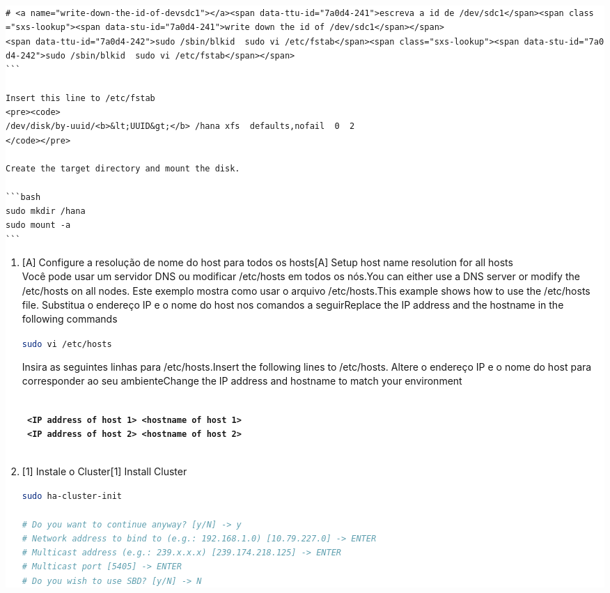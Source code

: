     # <a name="write-down-the-id-of-devsdc1"></a><span data-ttu-id="7a0d4-241">escreva a id de /dev/sdc1</span><span class="sxs-lookup"><span data-stu-id="7a0d4-241">write down the id of /dev/sdc1</span></span>
    <span data-ttu-id="7a0d4-242">sudo /sbin/blkid  sudo vi /etc/fstab</span><span class="sxs-lookup"><span data-stu-id="7a0d4-242">sudo /sbin/blkid  sudo vi /etc/fstab</span></span>
    ```

    Insert this line to /etc/fstab
    <pre><code>
    /dev/disk/by-uuid/<b>&lt;UUID&gt;</b> /hana xfs  defaults,nofail  0  2
    </code></pre>

    Create the target directory and mount the disk.

    ```bash
    sudo mkdir /hana
    sudo mount -a
    ```

1. <span data-ttu-id="7a0d4-243">[A] Configure a resolução de nome do host para todos os hosts</span><span class="sxs-lookup"><span data-stu-id="7a0d4-243">[A] Setup host name resolution for all hosts</span></span>  
    <span data-ttu-id="7a0d4-244">Você pode usar um servidor DNS ou modificar /etc/hosts em todos os nós.</span><span class="sxs-lookup"><span data-stu-id="7a0d4-244">You can either use a DNS server or modify the /etc/hosts on all nodes.</span></span> <span data-ttu-id="7a0d4-245">Este exemplo mostra como usar o arquivo /etc/hosts.</span><span class="sxs-lookup"><span data-stu-id="7a0d4-245">This example shows how to use the /etc/hosts file.</span></span>
   <span data-ttu-id="7a0d4-246">Substitua o endereço IP e o nome do host nos comandos a seguir</span><span class="sxs-lookup"><span data-stu-id="7a0d4-246">Replace the IP address and the hostname in the following commands</span></span>
    ```bash
    sudo vi /etc/hosts
    ```
    <span data-ttu-id="7a0d4-247">Insira as seguintes linhas para /etc/hosts.</span><span class="sxs-lookup"><span data-stu-id="7a0d4-247">Insert the following lines to /etc/hosts.</span></span> <span data-ttu-id="7a0d4-248">Altere o endereço IP e o nome do host para corresponder ao seu ambiente</span><span class="sxs-lookup"><span data-stu-id="7a0d4-248">Change the IP address and hostname to match your environment</span></span>    
    
    <pre><code>
    <b>&lt;IP address of host 1&gt; &lt;hostname of host 1&gt;</b>
    <b>&lt;IP address of host 2&gt; &lt;hostname of host 2&gt;</b>
    </code></pre>

1. <span data-ttu-id="7a0d4-249">[1] Instale o Cluster</span><span class="sxs-lookup"><span data-stu-id="7a0d4-249">[1] Install Cluster</span></span>
    ```bash
    sudo ha-cluster-init
    
    # Do you want to continue anyway? [y/N] -> y
    # Network address to bind to (e.g.: 192.168.1.0) [10.79.227.0] -> ENTER
    # Multicast address (e.g.: 239.x.x.x) [239.174.218.125] -> ENTER
    # Multicast port [5405] -> ENTER
    # Do you wish to use SBD? [y/N] -> N